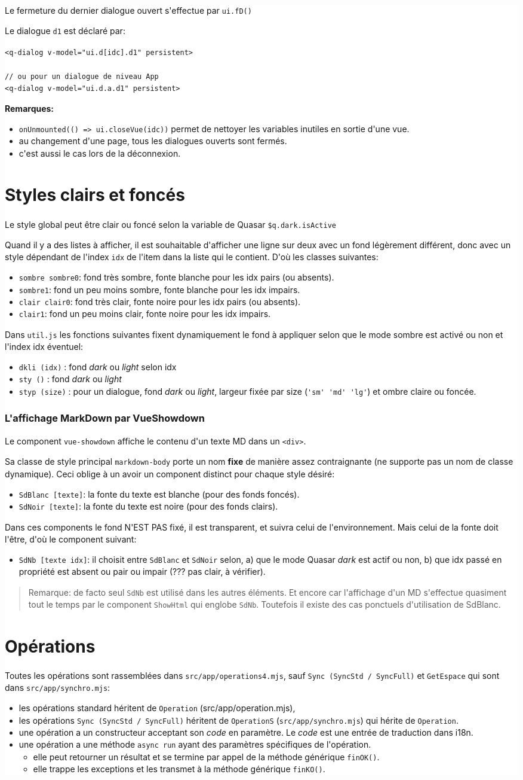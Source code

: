 Le fermeture du dernier dialogue ouvert s'effectue par `ui.fD()`

Le dialogue `d1` est déclaré par:

    <q-dialog v-model="ui.d[idc].d1" persistent>

    // ou pour un dialogue de niveau App
    <q-dialog v-model="ui.d.a.d1" persistent>

**Remarques:**
- `onUnmounted(() => ui.closeVue(idc))` permet de nettoyer les variables inutiles en sortie d'une vue.
- au changement d'une page, tous les dialogues ouverts sont fermés.
- c'est aussi le cas lors de la déconnexion.

# Styles clairs et foncés
Le style global peut être clair ou foncé selon la variable de Quasar `$q.dark.isActive`

Quand il y a des listes à afficher, il est souhaitable d'afficher une ligne sur deux avec un fond légèrement différent, donc avec un style dépendant de l'index `idx` de l'item dans la liste qui le contient. D'où les classes suivantes:
- `sombre sombre0`: fond très sombre, fonte blanche pour les idx pairs (ou absents).
- `sombre1`: fond un peu moins sombre, fonte blanche pour les idx impairs.
- `clair clair0`: fond très clair, fonte noire pour les idx pairs (ou absents).
- `clair1`: fond un peu moins clair, fonte noire pour les idx impairs.

Dans `util.js` les fonctions suivantes fixent dynamiquement le fond à appliquer selon que le mode sombre est activé ou non et l'index idx éventuel:
- `dkli (idx)` : fond _dark_ ou _light_ selon idx
- `sty ()` : fond _dark_ ou _light_
- `styp (size)` : pour un dialogue, fond _dark_ ou _light_, largeur fixée par size (`'sm' 'md' 'lg'`) et ombre claire ou foncée.

### L'affichage MarkDown par VueShowdown
Le component `vue-showdown` affiche le contenu d'un texte MD dans un `<div>`. 

Sa classe de style principal `markdown-body` porte un nom **fixe** de manière assez contraignante (ne supporte pas un nom de classe dynamique). Ceci oblige à un avoir un component distinct pour chaque style désiré:
- `SdBlanc [texte]`: la fonte du texte est blanche (pour des fonds foncés).
- `SdNoir [texte]`: la fonte du texte est noire (pour des fonds clairs).

Dans ces components le fond N'EST PAS fixé, il est transparent, et suivra celui de l'environnement. Mais celui de la fonte doit l'être, d'où le component suivant:
- `SdNb [texte idx]`: il choisit entre `SdBlanc` et `SdNoir` selon, a) que le mode Quasar _dark_ est actif ou non, b) que idx passé en propriété est absent ou pair ou impair (??? pas clair, à vérifier).

> Remarque: de facto seul `SdNb` est utilisé dans les autres éléments. Et encore car l'affichage d'un MD s'effectue quasiment tout le temps par le component `ShowHtml` qui englobe `SdNb`. Toutefois il existe des cas ponctuels d'utilisation de SdBlanc.

# Opérations
Toutes les opérations sont rassemblées dans `src/app/operations4.mjs`, sauf `Sync (SyncStd / SyncFull)` et `GetEspace` qui sont dans `src/app/synchro.mjs`:
- les opérations standard héritent de `Operation` (src/app/operation.mjs), 
- les opérations `Sync (SyncStd / SyncFull)` héritent de `OperationS` (`src/app/synchro.mjs`) qui hérite de `Operation`.
- une opération a un constructeur acceptant son _code_ en paramètre. Le _code_ est une entrée de traduction dans i18n.
- une opération a une méthode `async run` ayant des paramètres spécifiques de l'opération.
  - elle peut retourner un résultat et se termine par appel de la méthode générique `finOK()`.
  - elle trappe les exceptions et les transmet à la méthode générique `finKO()`.
